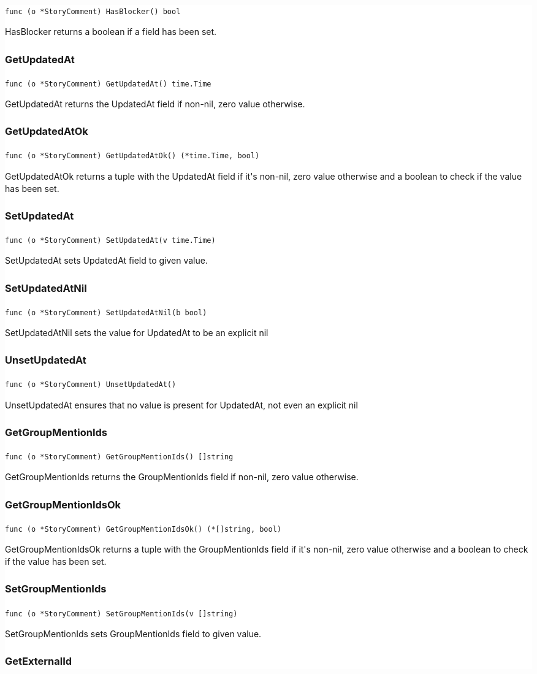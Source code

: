 `func (o *StoryComment) HasBlocker() bool`

HasBlocker returns a boolean if a field has been set.

### GetUpdatedAt

`func (o *StoryComment) GetUpdatedAt() time.Time`

GetUpdatedAt returns the UpdatedAt field if non-nil, zero value otherwise.

### GetUpdatedAtOk

`func (o *StoryComment) GetUpdatedAtOk() (*time.Time, bool)`

GetUpdatedAtOk returns a tuple with the UpdatedAt field if it's non-nil, zero value otherwise
and a boolean to check if the value has been set.

### SetUpdatedAt

`func (o *StoryComment) SetUpdatedAt(v time.Time)`

SetUpdatedAt sets UpdatedAt field to given value.


### SetUpdatedAtNil

`func (o *StoryComment) SetUpdatedAtNil(b bool)`

 SetUpdatedAtNil sets the value for UpdatedAt to be an explicit nil

### UnsetUpdatedAt
`func (o *StoryComment) UnsetUpdatedAt()`

UnsetUpdatedAt ensures that no value is present for UpdatedAt, not even an explicit nil
### GetGroupMentionIds

`func (o *StoryComment) GetGroupMentionIds() []string`

GetGroupMentionIds returns the GroupMentionIds field if non-nil, zero value otherwise.

### GetGroupMentionIdsOk

`func (o *StoryComment) GetGroupMentionIdsOk() (*[]string, bool)`

GetGroupMentionIdsOk returns a tuple with the GroupMentionIds field if it's non-nil, zero value otherwise
and a boolean to check if the value has been set.

### SetGroupMentionIds

`func (o *StoryComment) SetGroupMentionIds(v []string)`

SetGroupMentionIds sets GroupMentionIds field to given value.


### GetExternalId
